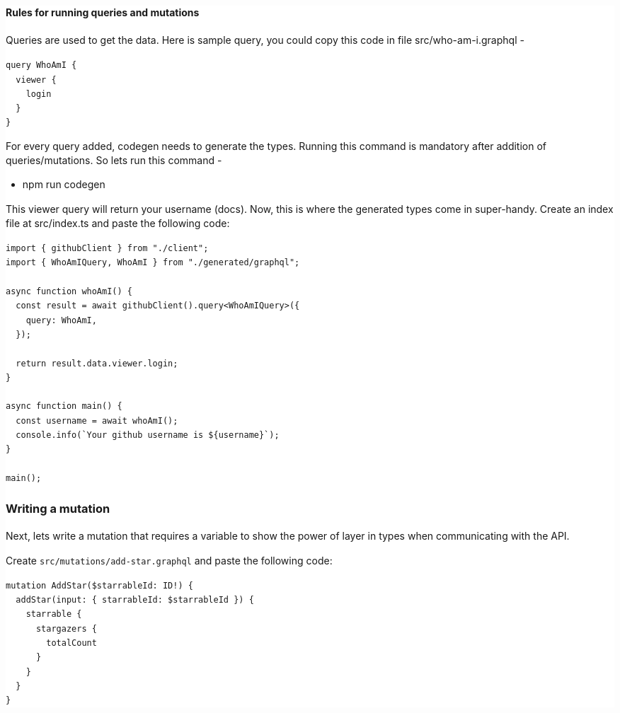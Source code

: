 #### Rules for running queries and mutations

Queries are used to get the data. Here is sample query, you could copy this code in file src/who-am-i.graphql -

```
query WhoAmI {
  viewer {
    login
  }
}
```

For every query added, codegen needs to generate the types. Running this command is mandatory after addition of queries/mutations. So lets run this command -

- npm run codegen

This viewer query will return your username (docs). Now, this is where the generated types come in super-handy. Create an index file at src/index.ts and paste the following code:

```
import { githubClient } from "./client";
import { WhoAmIQuery, WhoAmI } from "./generated/graphql";

async function whoAmI() {
  const result = await githubClient().query<WhoAmIQuery>({
    query: WhoAmI,
  });

  return result.data.viewer.login;
}

async function main() {
  const username = await whoAmI();
  console.info(`Your github username is ${username}`);
}

main();

```

### Writing a mutation

Next, lets write a mutation that requires a variable to show the power of layer in types when communicating with the API.

Create `src/mutations/add-star.graphql` and paste the following code:

```
mutation AddStar($starrableId: ID!) {
  addStar(input: { starrableId: $starrableId }) {
    starrable {
      stargazers {
        totalCount
      }
    }
  }
}
```
